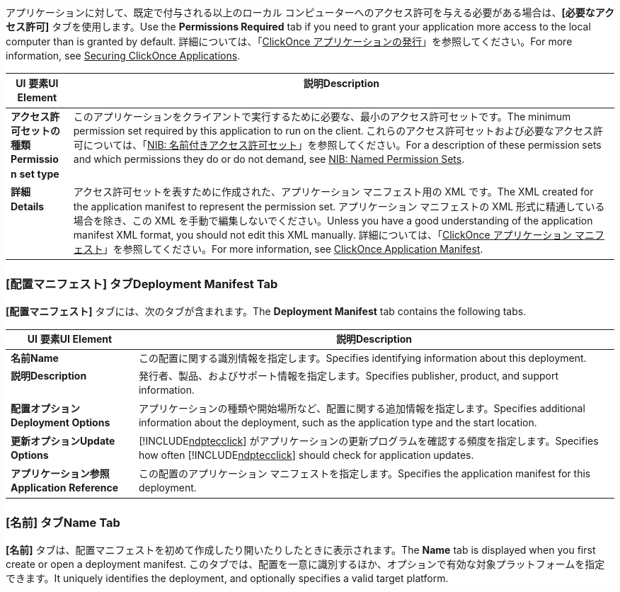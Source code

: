  <span data-ttu-id="ed2e8-319">アプリケーションに対して、既定で付与される以上のローカル コンピューターへのアクセス許可を与える必要がある場合は、**[必要なアクセス許可]** タブを使用します。</span><span class="sxs-lookup"><span data-stu-id="ed2e8-319">Use the **Permissions Required** tab if you need to grant your application more access to the local computer than is granted by default.</span></span> <span data-ttu-id="ed2e8-320">詳細については、「[ClickOnce アプリケーションの発行](/visualstudio/deployment/securing-clickonce-applications)」を参照してください。</span><span class="sxs-lookup"><span data-stu-id="ed2e8-320">For more information, see [Securing ClickOnce Applications](/visualstudio/deployment/securing-clickonce-applications).</span></span>  
  
|<span data-ttu-id="ed2e8-321">UI 要素</span><span class="sxs-lookup"><span data-stu-id="ed2e8-321">UI Element</span></span>|<span data-ttu-id="ed2e8-322">説明</span><span class="sxs-lookup"><span data-stu-id="ed2e8-322">Description</span></span>|  
|----------------|-----------------|  
|<span data-ttu-id="ed2e8-323">**アクセス許可セットの種類**</span><span class="sxs-lookup"><span data-stu-id="ed2e8-323">**Permission set type**</span></span>|<span data-ttu-id="ed2e8-324">‏このアプリケーションをクライアントで実行するために必要な、最小のアクセス許可セットです。</span><span class="sxs-lookup"><span data-stu-id="ed2e8-324">The minimum permission set required by this application to run on the client.</span></span> <span data-ttu-id="ed2e8-325">これらのアクセス許可セットおよび必要なアクセス許可については、「[NIB: 名前付きアクセス許可セット](http://msdn.microsoft.com/en-us/08250d67-c99d-4ab0-8d2b-b0e12019f6e3)」を参照してください。</span><span class="sxs-lookup"><span data-stu-id="ed2e8-325">For a description of these permission sets and which permissions they do or do not demand, see [NIB: Named Permission Sets](http://msdn.microsoft.com/en-us/08250d67-c99d-4ab0-8d2b-b0e12019f6e3).</span></span>|  
|<span data-ttu-id="ed2e8-326">**詳細**</span><span class="sxs-lookup"><span data-stu-id="ed2e8-326">**Details**</span></span>|<span data-ttu-id="ed2e8-327">アクセス許可セットを表すために作成された、アプリケーション マニフェスト用の XML です。</span><span class="sxs-lookup"><span data-stu-id="ed2e8-327">The XML created for the application manifest to represent the permission set.</span></span> <span data-ttu-id="ed2e8-328">アプリケーション マニフェストの XML 形式に精通している場合を除き、この XML を手動で編集しないでください。</span><span class="sxs-lookup"><span data-stu-id="ed2e8-328">Unless you have a good understanding of the application manifest XML format, you should not edit this XML manually.</span></span> <span data-ttu-id="ed2e8-329">詳細については、「[ClickOnce アプリケーション マニフェスト](/visualstudio/deployment/clickonce-application-manifest)」を参照してください。</span><span class="sxs-lookup"><span data-stu-id="ed2e8-329">For more information, see [ClickOnce Application Manifest](/visualstudio/deployment/clickonce-application-manifest).</span></span>|  
  
### <a name="deployment-manifest-tab"></a><span data-ttu-id="ed2e8-330">[配置マニフェスト] タブ</span><span class="sxs-lookup"><span data-stu-id="ed2e8-330">Deployment Manifest Tab</span></span>  
 <span data-ttu-id="ed2e8-331">**[配置マニフェスト]** タブには、次のタブが含まれます。</span><span class="sxs-lookup"><span data-stu-id="ed2e8-331">The **Deployment Manifest** tab contains the following tabs.</span></span>  
  
|<span data-ttu-id="ed2e8-332">UI 要素</span><span class="sxs-lookup"><span data-stu-id="ed2e8-332">UI Element</span></span>|<span data-ttu-id="ed2e8-333">説明</span><span class="sxs-lookup"><span data-stu-id="ed2e8-333">Description</span></span>|  
|----------------|-----------------|  
|<span data-ttu-id="ed2e8-334">**名前**</span><span class="sxs-lookup"><span data-stu-id="ed2e8-334">**Name**</span></span>|<span data-ttu-id="ed2e8-335">この配置に関する識別情報を指定します。</span><span class="sxs-lookup"><span data-stu-id="ed2e8-335">Specifies identifying information about this deployment.</span></span>|  
|<span data-ttu-id="ed2e8-336">**説明**</span><span class="sxs-lookup"><span data-stu-id="ed2e8-336">**Description**</span></span>|<span data-ttu-id="ed2e8-337">発行者、製品、およびサポート情報を指定します。</span><span class="sxs-lookup"><span data-stu-id="ed2e8-337">Specifies publisher, product, and support information.</span></span>|  
|<span data-ttu-id="ed2e8-338">**配置オプション**</span><span class="sxs-lookup"><span data-stu-id="ed2e8-338">**Deployment Options**</span></span>|<span data-ttu-id="ed2e8-339">アプリケーションの種類や開始場所など、配置に関する追加情報を指定します。</span><span class="sxs-lookup"><span data-stu-id="ed2e8-339">Specifies additional information about the deployment, such as the application type and the start location.</span></span>|  
|<span data-ttu-id="ed2e8-340">**更新オプション**</span><span class="sxs-lookup"><span data-stu-id="ed2e8-340">**Update Options**</span></span>|<span data-ttu-id="ed2e8-341">[!INCLUDE[ndptecclick](../../../includes/ndptecclick-md.md)] がアプリケーションの更新プログラムを確認する頻度を指定します。</span><span class="sxs-lookup"><span data-stu-id="ed2e8-341">Specifies how often [!INCLUDE[ndptecclick](../../../includes/ndptecclick-md.md)] should check for application updates.</span></span>|  
|<span data-ttu-id="ed2e8-342">**アプリケーション参照**</span><span class="sxs-lookup"><span data-stu-id="ed2e8-342">**Application Reference**</span></span>|<span data-ttu-id="ed2e8-343">この配置のアプリケーション マニフェストを指定します。</span><span class="sxs-lookup"><span data-stu-id="ed2e8-343">Specifies the application manifest for this deployment.</span></span>|  
  
### <a name="name-tab"></a><span data-ttu-id="ed2e8-344">[名前] タブ</span><span class="sxs-lookup"><span data-stu-id="ed2e8-344">Name Tab</span></span>  
 <span data-ttu-id="ed2e8-345">**[名前]** タブは、配置マニフェストを初めて作成したり開いたりしたときに表示されます。</span><span class="sxs-lookup"><span data-stu-id="ed2e8-345">The **Name** tab is displayed when you first create or open a deployment manifest.</span></span> <span data-ttu-id="ed2e8-346">このタブでは、配置を一意に識別するほか、オプションで有効な対象プラットフォームを指定できます。</span><span class="sxs-lookup"><span data-stu-id="ed2e8-346">It uniquely identifies the deployment, and optionally specifies a valid target platform.</span></span>  
  